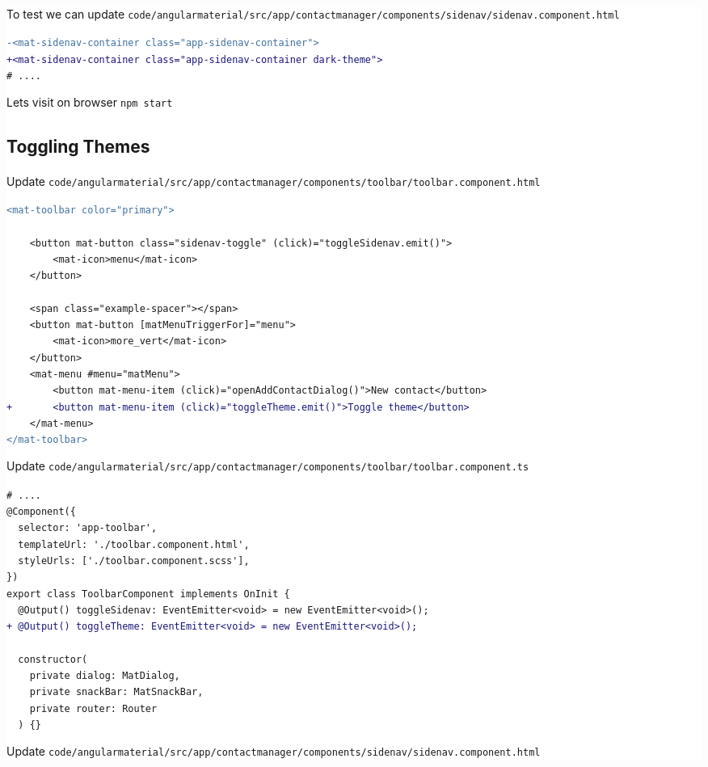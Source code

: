 To test we can update `code/angularmaterial/src/app/contactmanager/components/sidenav/sidenav.component.html`

```diff
-<mat-sidenav-container class="app-sidenav-container">
+<mat-sidenav-container class="app-sidenav-container dark-theme">
# ....
```

Lets visit on browser `npm start` 

## Toggling Themes

Update `code/angularmaterial/src/app/contactmanager/components/toolbar/toolbar.component.html`

```diff
<mat-toolbar color="primary">
    
    <button mat-button class="sidenav-toggle" (click)="toggleSidenav.emit()">
        <mat-icon>menu</mat-icon>
    </button>
    
    <span class="example-spacer"></span>
    <button mat-button [matMenuTriggerFor]="menu">
        <mat-icon>more_vert</mat-icon>
    </button>
    <mat-menu #menu="matMenu">
        <button mat-menu-item (click)="openAddContactDialog()">New contact</button>
+       <button mat-menu-item (click)="toggleTheme.emit()">Toggle theme</button>
    </mat-menu>
</mat-toolbar>
```

Update `code/angularmaterial/src/app/contactmanager/components/toolbar/toolbar.component.ts`

```diff
# ....
@Component({
  selector: 'app-toolbar',
  templateUrl: './toolbar.component.html',
  styleUrls: ['./toolbar.component.scss'],
})
export class ToolbarComponent implements OnInit {
  @Output() toggleSidenav: EventEmitter<void> = new EventEmitter<void>();
+ @Output() toggleTheme: EventEmitter<void> = new EventEmitter<void>();

  constructor(
    private dialog: MatDialog,
    private snackBar: MatSnackBar,
    private router: Router
  ) {}
```

Update `code/angularmaterial/src/app/contactmanager/components/sidenav/sidenav.component.html`
